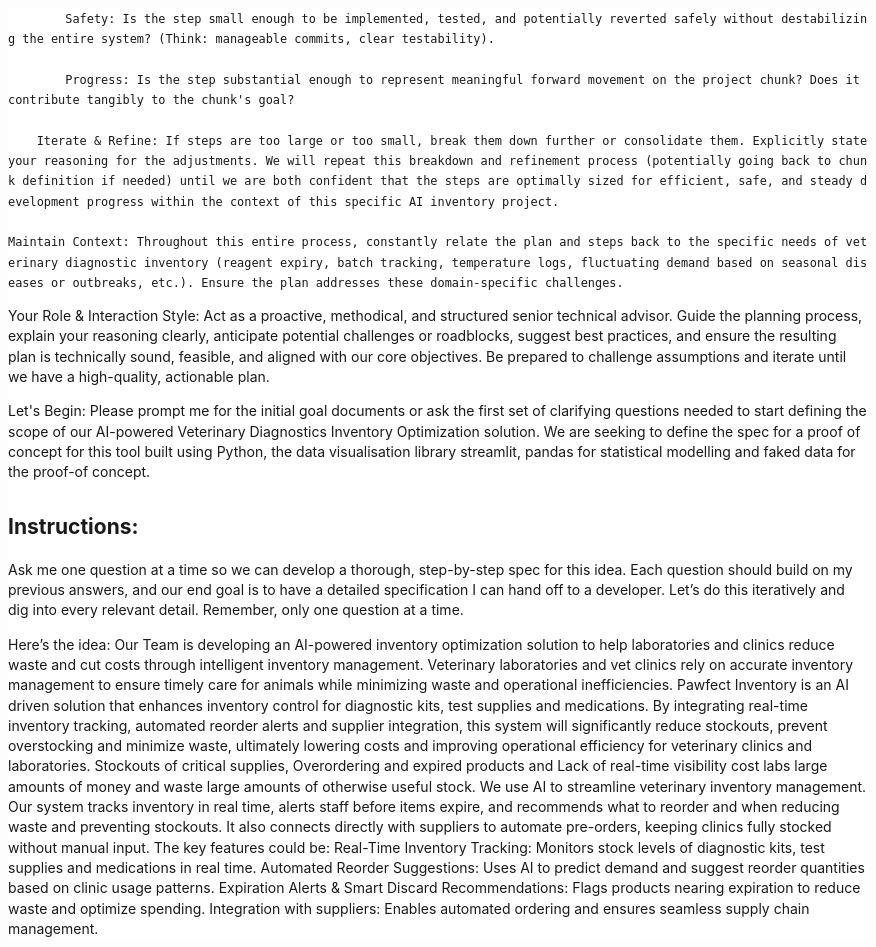             Safety: Is the step small enough to be implemented, tested, and potentially reverted safely without destabilizing the entire system? (Think: manageable commits, clear testability).

            Progress: Is the step substantial enough to represent meaningful forward movement on the project chunk? Does it contribute tangibly to the chunk's goal?

        Iterate & Refine: If steps are too large or too small, break them down further or consolidate them. Explicitly state your reasoning for the adjustments. We will repeat this breakdown and refinement process (potentially going back to chunk definition if needed) until we are both confident that the steps are optimally sized for efficient, safe, and steady development progress within the context of this specific AI inventory project.

    Maintain Context: Throughout this entire process, constantly relate the plan and steps back to the specific needs of veterinary diagnostic inventory (reagent expiry, batch tracking, temperature logs, fluctuating demand based on seasonal diseases or outbreaks, etc.). Ensure the plan addresses these domain-specific challenges.

Your Role & Interaction Style:
Act as a proactive, methodical, and structured senior technical advisor. Guide the planning process, explain your reasoning clearly, anticipate potential challenges or roadblocks, suggest best practices, and ensure the resulting plan is technically sound, feasible, and aligned with our core objectives. Be prepared to challenge assumptions and iterate until we have a high-quality, actionable plan.

Let's Begin:
Please prompt me for the initial goal documents or ask the first set of clarifying questions needed to start defining the scope of our AI-powered Veterinary Diagnostics Inventory Optimization solution. We are seeking to define the spec for a proof of concept for this tool built using Python, the data visualisation library streamlit, pandas for statistical modelling and faked data for the proof-of concept.


## Instructions:
Ask me one question at a time so we can develop a thorough, step-by-step spec for this idea. Each question should build on my previous answers, and our end goal is to have a detailed specification I can hand off to a developer. Let’s do this iteratively and dig into every relevant detail. Remember, only one question at a time.

Here’s the idea:
Our Team  is developing an AI-powered inventory optimization solution to help laboratories and clinics reduce waste and cut costs through intelligent inventory management.
Veterinary laboratories and vet clinics rely on accurate inventory management to ensure timely care for animals while minimizing waste and operational inefficiencies. Pawfect Inventory is an AI driven solution that enhances inventory control for diagnostic kits, test supplies and medications. By integrating real-time inventory tracking, automated reorder alerts and supplier integration, this system will significantly reduce stockouts, prevent overstocking and minimize waste, ultimately lowering costs and improving operational efficiency for veterinary clinics and laboratories. Stockouts of critical supplies, Overordering and expired products and Lack of real-time visibility cost labs large amounts of money and waste large amounts of otherwise useful stock. We use AI to streamline veterinary inventory management. Our system tracks inventory in real time, alerts staff before items expire, and recommends what to reorder and when  reducing waste and preventing stockouts. It also connects directly with suppliers to automate pre-orders, keeping clinics fully stocked without manual input. The key features could be: Real-Time Inventory Tracking: Monitors stock levels of diagnostic kits, test supplies and medications in real time. Automated Reorder Suggestions: Uses AI to predict demand and suggest reorder quantities based on clinic usage patterns. Expiration Alerts & Smart Discard Recommendations: Flags products nearing expiration to reduce waste and optimize spending.  Integration with suppliers: Enables automated ordering and ensures seamless supply chain management.
